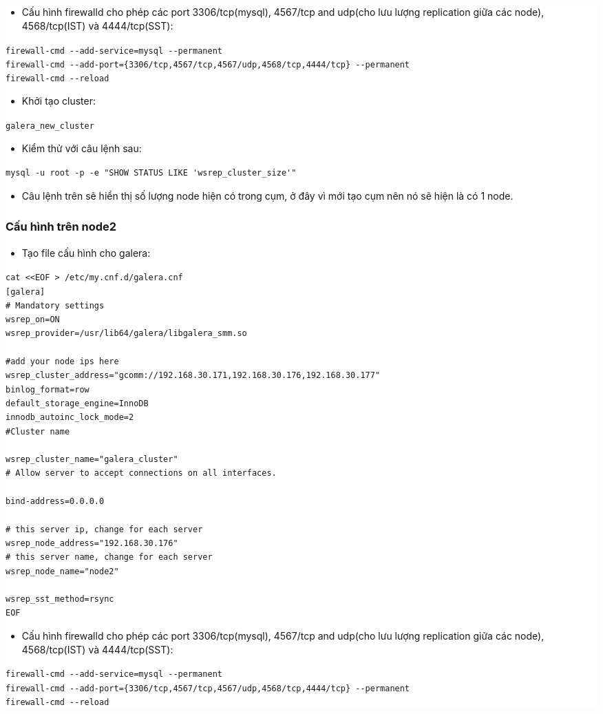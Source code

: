 - Cấu hình firewalld cho phép các port 3306/tcp(mysql), 4567/tcp and udp(cho lưu lượng replication giữa các node), 4568/tcp(IST) và 4444/tcp(SST):
```
firewall-cmd --add-service=mysql --permanent
firewall-cmd --add-port={3306/tcp,4567/tcp,4567/udp,4568/tcp,4444/tcp} --permanent
firewall-cmd --reload
```

- Khởi tạo cluster:
```
galera_new_cluster
```

- Kiểm thử với câu lệnh sau:
```
mysql -u root -p -e "SHOW STATUS LIKE 'wsrep_cluster_size'"
```
- Câu lệnh trên sẽ hiển thị số lượng node hiện có trong cụm, ở đây vì mới tạo cụm nên nó sẽ hiện là có 1 node.


### Cấu hình trên node2

- Tạo file cấu hình cho galera:
```
cat <<EOF > /etc/my.cnf.d/galera.cnf
[galera]
# Mandatory settings
wsrep_on=ON
wsrep_provider=/usr/lib64/galera/libgalera_smm.so

#add your node ips here
wsrep_cluster_address="gcomm://192.168.30.171,192.168.30.176,192.168.30.177"
binlog_format=row
default_storage_engine=InnoDB
innodb_autoinc_lock_mode=2
#Cluster name

wsrep_cluster_name="galera_cluster"
# Allow server to accept connections on all interfaces.

bind-address=0.0.0.0

# this server ip, change for each server
wsrep_node_address="192.168.30.176"
# this server name, change for each server
wsrep_node_name="node2"

wsrep_sst_method=rsync
EOF
```

- Cấu hình firewalld cho phép các port 3306/tcp(mysql), 4567/tcp and udp(cho lưu lượng replication giữa các node), 4568/tcp(IST) và 4444/tcp(SST):
```
firewall-cmd --add-service=mysql --permanent
firewall-cmd --add-port={3306/tcp,4567/tcp,4567/udp,4568/tcp,4444/tcp} --permanent
firewall-cmd --reload
```
